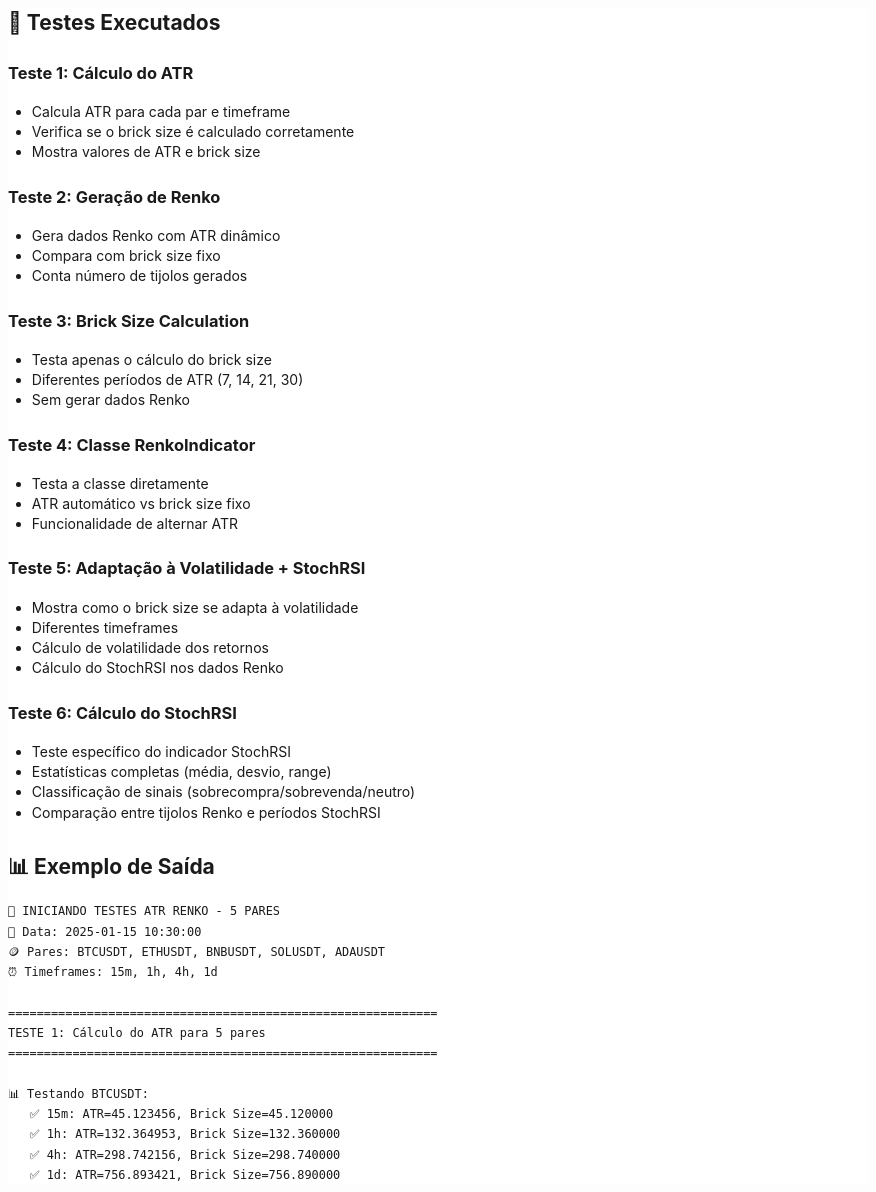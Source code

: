 ## 🧪 Testes Executados

### Teste 1: Cálculo do ATR
- Calcula ATR para cada par e timeframe
- Verifica se o brick size é calculado corretamente
- Mostra valores de ATR e brick size

### Teste 2: Geração de Renko
- Gera dados Renko com ATR dinâmico
- Compara com brick size fixo
- Conta número de tijolos gerados

### Teste 3: Brick Size Calculation
- Testa apenas o cálculo do brick size
- Diferentes períodos de ATR (7, 14, 21, 30)
- Sem gerar dados Renko

### Teste 4: Classe RenkoIndicator
- Testa a classe diretamente
- ATR automático vs brick size fixo
- Funcionalidade de alternar ATR

### Teste 5: Adaptação à Volatilidade + StochRSI
- Mostra como o brick size se adapta à volatilidade
- Diferentes timeframes
- Cálculo de volatilidade dos retornos
- Cálculo do StochRSI nos dados Renko

### Teste 6: Cálculo do StochRSI
- Teste específico do indicador StochRSI
- Estatísticas completas (média, desvio, range)
- Classificação de sinais (sobrecompra/sobrevenda/neutro)
- Comparação entre tijolos Renko e períodos StochRSI

## 📊 Exemplo de Saída

```
🚀 INICIANDO TESTES ATR RENKO - 5 PARES
📅 Data: 2025-01-15 10:30:00
🪙 Pares: BTCUSDT, ETHUSDT, BNBUSDT, SOLUSDT, ADAUSDT
⏰ Timeframes: 15m, 1h, 4h, 1d

============================================================
TESTE 1: Cálculo do ATR para 5 pares
============================================================

📊 Testando BTCUSDT:
   ✅ 15m: ATR=45.123456, Brick Size=45.120000
   ✅ 1h: ATR=132.364953, Brick Size=132.360000
   ✅ 4h: ATR=298.742156, Brick Size=298.740000
   ✅ 1d: ATR=756.893421, Brick Size=756.890000
```

